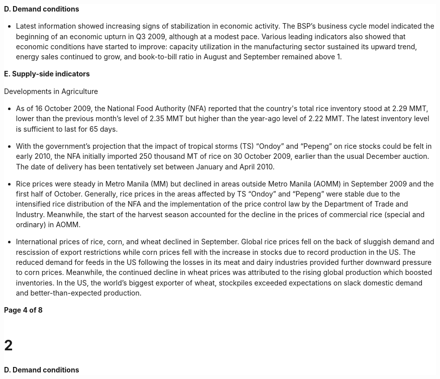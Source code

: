 **D.  Demand conditions**

  - Latest information showed increasing signs of stabilization in
economic activity. The BSP’s business cycle model indicated the
beginning of an economic upturn in Q3 2009, although at a modest
pace. Various leading indicators also showed that economic
conditions have started to improve: capacity utilization in the
manufacturing sector sustained its upward trend, energy sales
continued to grow, and book-to-bill ratio in August and September
remained above 1.

**E.  Supply-side indicators**

Developments in Agriculture

  - As of 16 October 2009, the National Food Authority (NFA) reported
that the country's total rice inventory stood at 2.29 MMT, lower than
the previous month’s level of 2.35 MMT but higher than the year-ago
level of 2.22 MMT. The latest inventory level is sufficient to last for 65
days.

  - With the government’s projection that the impact of tropical storms
(TS) “Ondoy” and “Pepeng” on rice stocks could be felt in early 2010,
the NFA initially imported 250 thousand MT of rice on 30 October
2009, earlier than the usual December auction. The date of delivery
has been tentatively set between January and April 2010.

  - Rice prices were steady in Metro Manila (MM) but declined in areas
outside Metro Manila (AOMM) in September 2009 and the first half of
October. Generally, rice prices in the areas affected by TS “Ondoy”
and “Pepeng” were stable due to the intensified rice distribution of the
NFA and the implementation of the price control law by the
Department of Trade and Industry. Meanwhile, the start of the harvest
season accounted for the decline in the prices of commercial rice
(special and ordinary) in AOMM.

  - International prices of rice, corn, and wheat declined in September.
Global rice prices fell on the back of sluggish demand and rescission
of export restrictions while corn prices fell with the increase in stocks
due to record production in the US. The reduced demand for feeds in
the US following the losses in its meat and dairy industries provided
further downward pressure to corn prices. Meanwhile, the continued
decline in wheat prices was attributed to the rising global production
which boosted inventories. In the US, the world’s biggest exporter of
wheat, stockpiles exceeded expectations on slack domestic demand
and better-than-expected production.

**Page 4 of 8**


# 2

**D.  Demand conditions**

